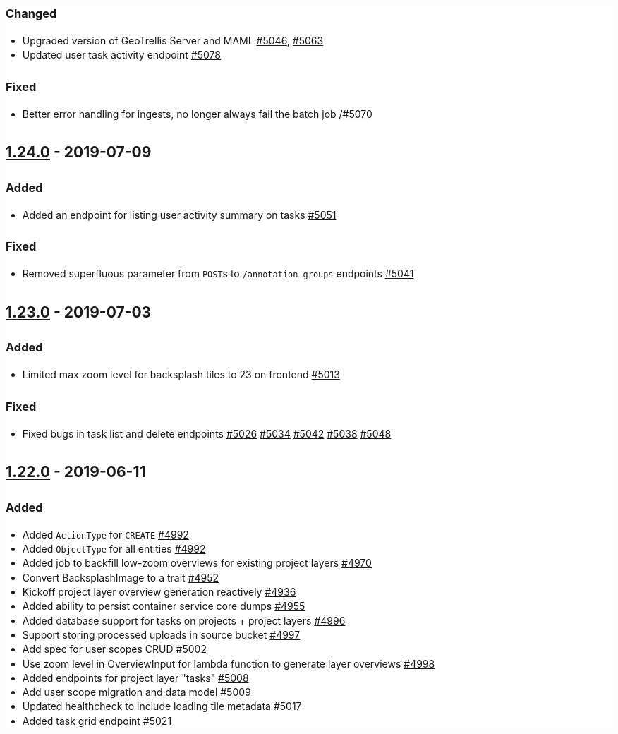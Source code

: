 ### Changed
- Upgraded version of GeoTrellis Server and MAML [#5046](https://github.com/raster-foundry/raster-foundry/pull/5046), [#5063](https://github.com/raster-foundry/raster-foundry/pull/5063)
- Updated user task activity endpoint [#5078](https://github.com/raster-foundry/raster-foundry/pull/5078)

### Fixed
- Better error handling for ingests, no longer always fail the batch job [/#5070](https://github.com/raster-foundry/raster-foundry/pull/5070)

## [1.24.0] - 2019-07-09
### Added
- Added an endpoint for listing user activity summary on tasks [#5051](https://github.com/raster-foundry/raster-foundry/pull/5051)

### Fixed
- Removed superfluous parameter from `POST`s to `/annotation-groups` endpoints [#5041](https://github.com/raster-foundry/raster-foundry/pull/5041)

## [1.23.0] - 2019-07-03
### Added
- Limited max zoom level for backsplash tiles to 23 on frontend [#5013](https://github.com/raster-foundry/raster-foundry/pull/5013)

### Fixed
- Fixed bugs in task list and delete endpoints [#5026](https://github.com/raster-foundry/raster-foundry/pull/5026) [#5034](https://github.com/raster-foundry/raster-foundry/pull/5034) [#5042](https://github.com/raster-foundry/raster-foundry/pull/5042) [#5038](https://github.com/raster-foundry/raster-foundry/pull/5038) [#5048](https://github.com/raster-foundry/raster-foundry/pull/5048)

## [1.22.0] - 2019-06-11
### Added
- Added `ActionType` for `CREATE` [#4992](https://github.com/raster-foundry/raster-foundry/pull/4992)
- Added `ObjectType` for all entities [#4992](https://github.com/raster-foundry/raster-foundry/pull/4992)
- Added job to backfill low-zoom overviews for existing project layers [#4970](https://github.com/raster-foundry/raster-foundry/pull/4970)
- Convert BacksplashImage to a trait [#4952](https://github.com/raster-foundry/raster-foundry/pull/4952)
- Kickoff project layer overview generation reactively [#4936](https://github.com/raster-foundry/raster-foundry/pull/4936)
- Added ability to persist container service core dumps [#4955](https://github.com/raster-foundry/raster-foundry/pull/4955)
- Added database support for tasks on projects + project layers [#4996](https://github.com/raster-foundry/raster-foundry/pull/4996)
- Support storing processed uploads in source bucket [#4997](https://github.com/raster-foundry/raster-foundry/pull/4997)
- Add spec for user scopes CRUD [#5002](https://github.com/raster-foundry/raster-foundry/pull/5002)
- Use zoom level in OverviewInput for lambda function to generate layer overviews [#4998](https://github.com/raster-foundry/raster-foundry/pull/4998)
- Added endpoints for project layer "tasks" [#5008](https://github.com/raster-foundry/raster-foundry/pull/5008)
- Add user scope migration and data model [#5009](https://github.com/raster-foundry/raster-foundry/pull/5009)
- Updated healthcheck to include loading tile metadata [#5017](https://github.com/raster-foundry/raster-foundry/pull/5017)
- Added task grid endpoint [#5021](https://github.com/raster-foundry/raster-foundry/pull/5021)

[Unreleased]: https://github.com/raster-foundry/raster-foundry/compare/v1.55.0...HEAD
[1.55.0]: https://github.com/raster-foundry/raster-foundry/compare/v1.54.0...v1.55.0
[1.54.0]: https://github.com/raster-foundry/raster-foundry/compare/v1.53.0...v1.54.0
[1.53.0]: https://github.com/raster-foundry/raster-foundry/compare/v1.52.2...v1.53.0
[1.52.2]: https://github.com/raster-foundry/raster-foundry/compare/1.52.1...1.52.2
[1.52.1]: https://github.com/raster-foundry/raster-foundry/compare/1.52.0...1.52.1
[1.52.0]: https://github.com/raster-foundry/raster-foundry/compare/1.51.0...1.52.0
[1.51.0]: https://github.com/raster-foundry/raster-foundry/compare/1.50.0...1.51.0
[1.50.0]: https://github.com/raster-foundry/raster-foundry/compare/1.49.0...1.50.0
[1.49.0]: https://github.com/raster-foundry/raster-foundry/compare/1.48.0...1.49.0
[1.48.0]: https://github.com/raster-foundry/raster-foundry/compare/1.47.0...1.48.0
[1.47.0]: https://github.com/raster-foundry/raster-foundry/compare/1.46.1...1.47.0
[1.46.1]: https://github.com/raster-foundry/raster-foundry/compare/1.46.0...1.46.1
[1.46.0]: https://github.com/raster-foundry/raster-foundry/compare/1.45.0...1.46.0
[1.44.2]: https://github.com/raster-foundry/raster-foundry/compare/1.44.1...1.44.2
[1.44.1]: https://github.com/raster-foundry/raster-foundry/compare/1.44.0...1.44.1
[1.44.0]: https://github.com/raster-foundry/raster-foundry/compare/1.43.0...1.44.0
[1.43.0]: https://github.com/raster-foundry/raster-foundry/compare/1.42.0...1.43.0
[1.42.0]: https://github.com/raster-foundry/raster-foundry/compare/1.41.0...1.42.0
[1.41.0]: https://github.com/raster-foundry/raster-foundry/compare/1.40.3...1.41.0
[1.40.3]: https://github.com/raster-foundry/raster-foundry/compare/1.40.2...1.40.3
[1.40.2]: https://github.com/raster-foundry/raster-foundry/compare/1.40.1...1.40.2
[1.40.1]: https://github.com/raster-foundry/raster-foundry/compare/1.40.0...1.40.1
[1.40.0]: https://github.com/raster-foundry/raster-foundry/compare/1.39.0...1.40.0
[1.39.0]: https://github.com/raster-foundry/raster-foundry/compare/1.38.1...1.39.0
[1.38.1]: https://github.com/raster-foundry/raster-foundry/compare/1.38.0...1.38.1
[1.38.0]: https://github.com/raster-foundry/raster-foundry/compare/1.37.0...1.38.0
[1.37.0]: https://github.com/raster-foundry/raster-foundry/compare/1.36.0...1.37.0
[1.36.0]: https://github.com/raster-foundry/raster-foundry/compare/1.35.0...1.36.0
[1.35.0]: https://github.com/raster-foundry/raster-foundry/compare/1.34.1...1.35.0
[1.34.1]: https://github.com/raster-foundry/raster-foundry/compare/1.34.0...1.34.1
[1.34.0]: https://github.com/raster-foundry/raster-foundry/compare/1.33.0...1.34.0
[1.33.0]: https://github.com/raster-foundry/raster-foundry/compare/1.32.1...1.33.0
[1.32.1]: https://github.com/raster-foundry/raster-foundry/compare/1.32.0...1.32.1
[1.32.0]: https://github.com/raster-foundry/raster-foundry/compare/1.31.0...1.32.0
[1.31.0]: https://github.com/raster-foundry/raster-foundry/compare/1.30.0...1.31.0
[1.30.0]: https://github.com/raster-foundry/raster-foundry/compare/1.29.1...1.30.0
[1.29.1]: https://github.com/raster-foundry/raster-foundry/compare/1.29.0...1.29.1
[1.29.0]: https://github.com/raster-foundry/raster-foundry/compare/1.28.0...1.29.0
[1.28.0]: https://github.com/raster-foundry/raster-foundry/compare/1.27.0...1.28.0
[1.27.0]: https://github.com/raster-foundry/raster-foundry/compare/1.26.0...1.27.0
[1.26.0]: https://github.com/raster-foundry/raster-foundry/compare/1.25.1...1.26.0
[1.25.1]: https://github.com/raster-foundry/raster-foundry/tree/1.25.1
[1.25.0]: https://github.com/raster-foundry/raster-foundry/tree/1.25.0
[1.24.0]: https://github.com/raster-foundry/raster-foundry/tree/1.24.0
[1.23.0]: https://github.com/raster-foundry/raster-foundry/tree/1.23.0
[1.22.0]: https://github.com/raster-foundry/raster-foundry/tree/1.22.0
[1.21.3]: https://github.com/raster-foundry/raster-foundry/tree/1.21.3
[1.21.2]: https://github.com/raster-foundry/raster-foundry/tree/1.21.2
[1.21.1]: https://github.com/raster-foundry/raster-foundry/tree/1.21.1
[1.21.0]: https://github.com/raster-foundry/raster-foundry/tree/1.21.0
[1.20.0]: https://github.com/raster-foundry/raster-foundry/tree/1.20.0
[1.19.0]: https://github.com/raster-foundry/raster-foundry/tree/1.19.0
[1.18.1]: https://github.com/raster-foundry/raster-foundry/tree/1.18.1
[1.18.0]: https://github.com/raster-foundry/raster-foundry/tree/1.18.0
[1.17.1]: https://github.com/raster-foundry/raster-foundry/tree/1.17.1
[1.17.0]: https://github.com/raster-foundry/raster-foundry/tree/1.17.0
[1.16.4]: https://github.com/raster-foundry/raster-foundry/tree/1.16.4
[1.16.3]: https://github.com/raster-foundry/raster-foundry/tree/1.16.3
[1.16.2]: https://github.com/raster-foundry/raster-foundry/tree/1.16.2
[1.16.0]: https://github.com/raster-foundry/raster-foundry/tree/1.16.0
[1.15.0]: https://github.com/raster-foundry/raster-foundry/tree/1.15.0
[1.14.2]: https://github.com/raster-foundry/raster-foundry/tree/1.14.2
[1.14.1]: https://github.com/raster-foundry/raster-foundry/tree/1.14.1
[1.14.0]: https://github.com/raster-foundry/raster-foundry/tree/1.14.0
[1.13.0]: https://github.com/raster-foundry/raster-foundry/tree/1.13.0